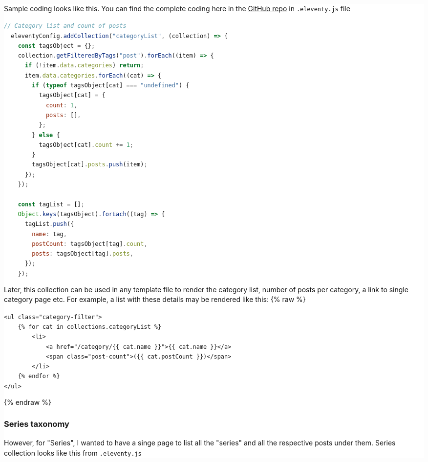 Sample coding looks like this. You can find the complete coding here in the [GitHub repo](https://github.com/dhananjayhegde/dhananjayhegde) in `.eleventy.js` file

```js
// Category list and count of posts
  eleventyConfig.addCollection("categoryList", (collection) => {
    const tagsObject = {};
    collection.getFilteredByTags("post").forEach((item) => {
      if (!item.data.categories) return;
      item.data.categories.forEach((cat) => {
        if (typeof tagsObject[cat] === "undefined") {
          tagsObject[cat] = {
            count: 1,
            posts: [],
          };
        } else {
          tagsObject[cat].count += 1;
        }
        tagsObject[cat].posts.push(item);
      });
    });

    const tagList = [];
    Object.keys(tagsObject).forEach((tag) => {
      tagList.push({
        name: tag,
        postCount: tagsObject[tag].count,
        posts: tagsObject[tag].posts,
      });
    });
```

Later, this collection can be used in any template file to render the category list, number of posts per category, a link to single category page etc. For example, a list with these details may be rendered like this:
{% raw %}

```liquid
<ul class="category-filter">
    {% for cat in collections.categoryList %}
        <li>
            <a href="/category/{{ cat.name }}">{{ cat.name }}</a>
            <span class="post-count">({{ cat.postCount }})</span>
        </li>
    {% endfor %}
</ul>
```

{% endraw %}

### Series taxonomy

However, for "Series", I wanted to have a singe page to list all the "series" and all the respective posts under them. Series collection looks like this from `.eleventy.js`
